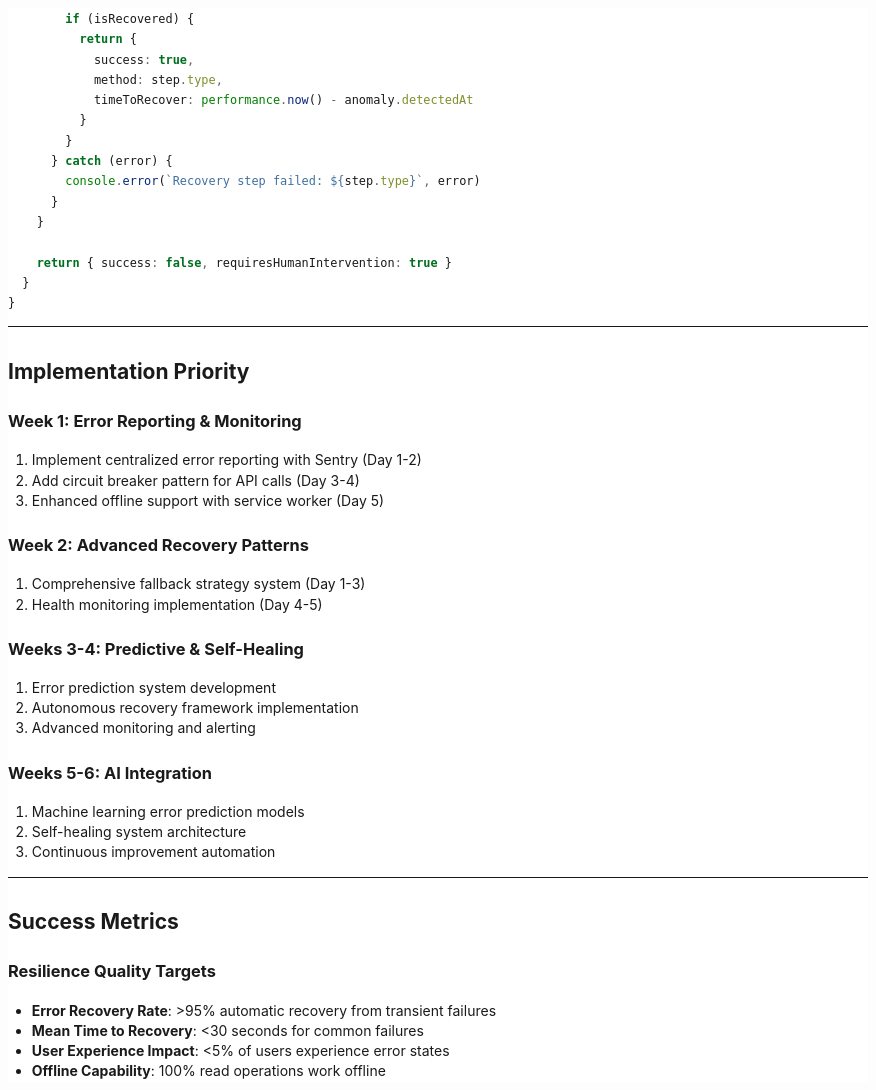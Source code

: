 ```typescript
        if (isRecovered) {
          return { 
            success: true, 
            method: step.type,
            timeToRecover: performance.now() - anomaly.detectedAt
          }
        }
      } catch (error) {
        console.error(`Recovery step failed: ${step.type}`, error)
      }
    }
    
    return { success: false, requiresHumanIntervention: true }
  }
}
```

---

## Implementation Priority

### Week 1: Error Reporting & Monitoring
1. Implement centralized error reporting with Sentry (Day 1-2)
2. Add circuit breaker pattern for API calls (Day 3-4)
3. Enhanced offline support with service worker (Day 5)

### Week 2: Advanced Recovery Patterns
1. Comprehensive fallback strategy system (Day 1-3)
2. Health monitoring implementation (Day 4-5)

### Weeks 3-4: Predictive & Self-Healing
1. Error prediction system development
2. Autonomous recovery framework implementation
3. Advanced monitoring and alerting

### Weeks 5-6: AI Integration
1. Machine learning error prediction models
2. Self-healing system architecture
3. Continuous improvement automation

---

## Success Metrics

### Resilience Quality Targets
- **Error Recovery Rate**: >95% automatic recovery from transient failures
- **Mean Time to Recovery**: <30 seconds for common failures
- **User Experience Impact**: <5% of users experience error states
- **Offline Capability**: 100% read operations work offline
